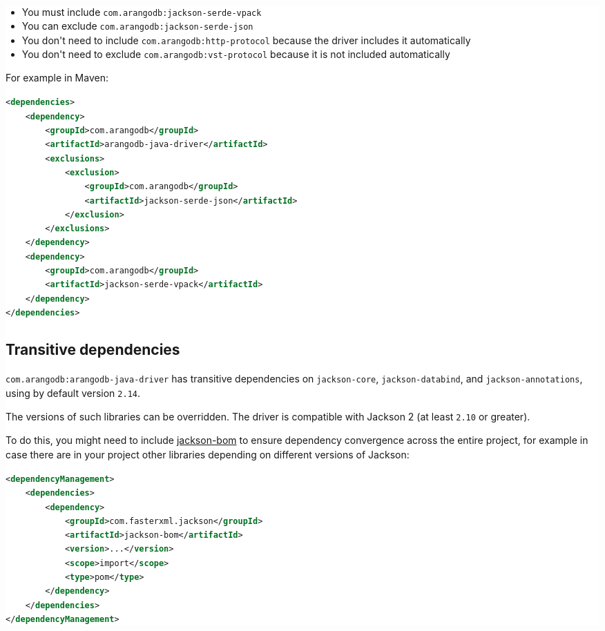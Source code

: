 - You must include `com.arangodb:jackson-serde-vpack`
- You can exclude `com.arangodb:jackson-serde-json`
- You don't need to include `com.arangodb:http-protocol` because the driver
  includes it automatically
- You don't need to exclude `com.arangodb:vst-protocol` because it is not
  included automatically

For example in Maven:

```xml
<dependencies>
    <dependency>
        <groupId>com.arangodb</groupId>
        <artifactId>arangodb-java-driver</artifactId>
        <exclusions>
            <exclusion>
                <groupId>com.arangodb</groupId>
                <artifactId>jackson-serde-json</artifactId>
            </exclusion>
        </exclusions>
    </dependency>
    <dependency>
        <groupId>com.arangodb</groupId>
        <artifactId>jackson-serde-vpack</artifactId>
    </dependency>
</dependencies>
```

## Transitive dependencies

`com.arangodb:arangodb-java-driver` has transitive dependencies on `jackson-core`,
`jackson-databind`, and `jackson-annotations`, using by default version `2.14`.

The versions of such libraries can be overridden.
The driver is compatible with Jackson 2 (at least `2.10` or greater).

To do this, you might need to include [jackson-bom](https://github.com/FasterXML/jackson-bom)
to ensure dependency convergence across the entire project, for example in case
there are in your project other libraries depending on different versions of Jackson:

```xml
<dependencyManagement>
    <dependencies>
        <dependency>
            <groupId>com.fasterxml.jackson</groupId>
            <artifactId>jackson-bom</artifactId>
            <version>...</version>
            <scope>import</scope>
            <type>pom</type>
        </dependency>
    </dependencies>
</dependencyManagement>
```
